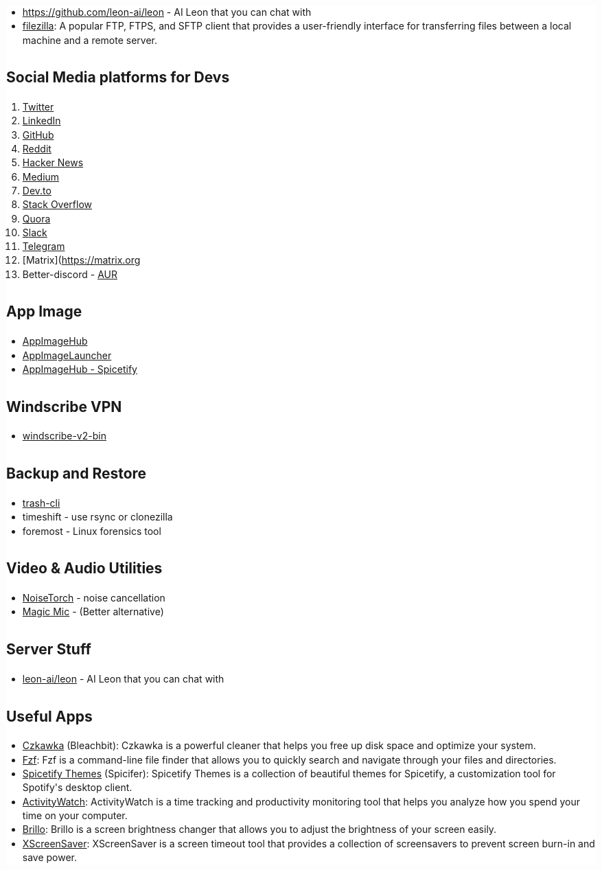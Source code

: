 * https://github.com/leon-ai/leon - AI Leon that you can chat with 
* [filezilla](https://archlinux.org/packages/community/x86_64/filezilla): A popular FTP, FTPS, and SFTP client that provides a user-friendly interface for transferring files between a local machine and a remote server.

## Social Media platforms for Devs

1. [Twitter](https://twitter.com)
1. [LinkedIn](https://www.linkedin.com)
1. [GitHub](https://github.com)
1. [Reddit](https://www.reddit.com)
1. [Hacker News](https://news.ycombinator.com)
1. [Medium](https://medium.com)
1. [Dev.to](https://dev.to)
1. [Stack Overflow](https://stackoverflow.com)
1. [Quora](https://www.quora.com)
1. [Slack](https://slack.com)
1. [Telegram](https://telegram.org)
1. \[Matrix\](https://matrix.org
1. Better-discord - [AUR](https://aur.archlinux.org/packages/betterdiscord-installer)

## App Image

* [AppImageHub](https://www.appimagehub.com/browse?cat=388)
* [AppImageLauncher](https://github.com/TheAssassin/AppImageLauncher)
* [AppImageHub - Spicetify](https://www.appimagehub.com/p/1228228)

## Windscribe VPN

* [windscribe-v2-bin](https://aur.archlinux.org/packages/windscribe-v2-bin)

## Backup and Restore

* [trash-cli](https://github.com/andreafrancia/trash-cli)
* timeshift - use rsync or clonezilla
* foremost - Linux forensics tool

## Video & Audio Utilities

* [NoiseTorch](https://github.com/lawl/NoiseTorch) - noise cancellation
* [Magic Mic](https://magicmic.ai/) - (Better alternative)

## Server Stuff

* [leon-ai/leon](https://github.com/leon-ai/leon) - AI Leon that you can chat with

## Useful Apps

* [Czkawka](https://github.com/qarmin/czkawka) (Bleachbit): Czkawka is a powerful cleaner that helps you free up disk space and optimize your system.
* [Fzf](https://github.com/junegunn/fzf): Fzf is a command-line file finder that allows you to quickly search and navigate through your files and directories.
* [Spicetify Themes](https://github.com/morpheusthewhite/spicetify-themes) (Spicifer): Spicetify Themes is a collection of beautiful themes for Spicetify, a customization tool for Spotify's desktop client.
* [ActivityWatch](https://aur.archlinux.org/packages/activitywatch-bin): ActivityWatch is a time tracking and productivity monitoring tool that helps you analyze how you spend your time on your computer.
* [Brillo](https://gitlab.com/cameronnemo/brillo): Brillo is a screen brightness changer that allows you to adjust the brightness of your screen easily.
* [XScreenSaver](https://wiki.archlinux.org/title/XScreenSaver): XScreenSaver is a screen timeout tool that provides a collection of screensavers to prevent screen burn-in and save power.